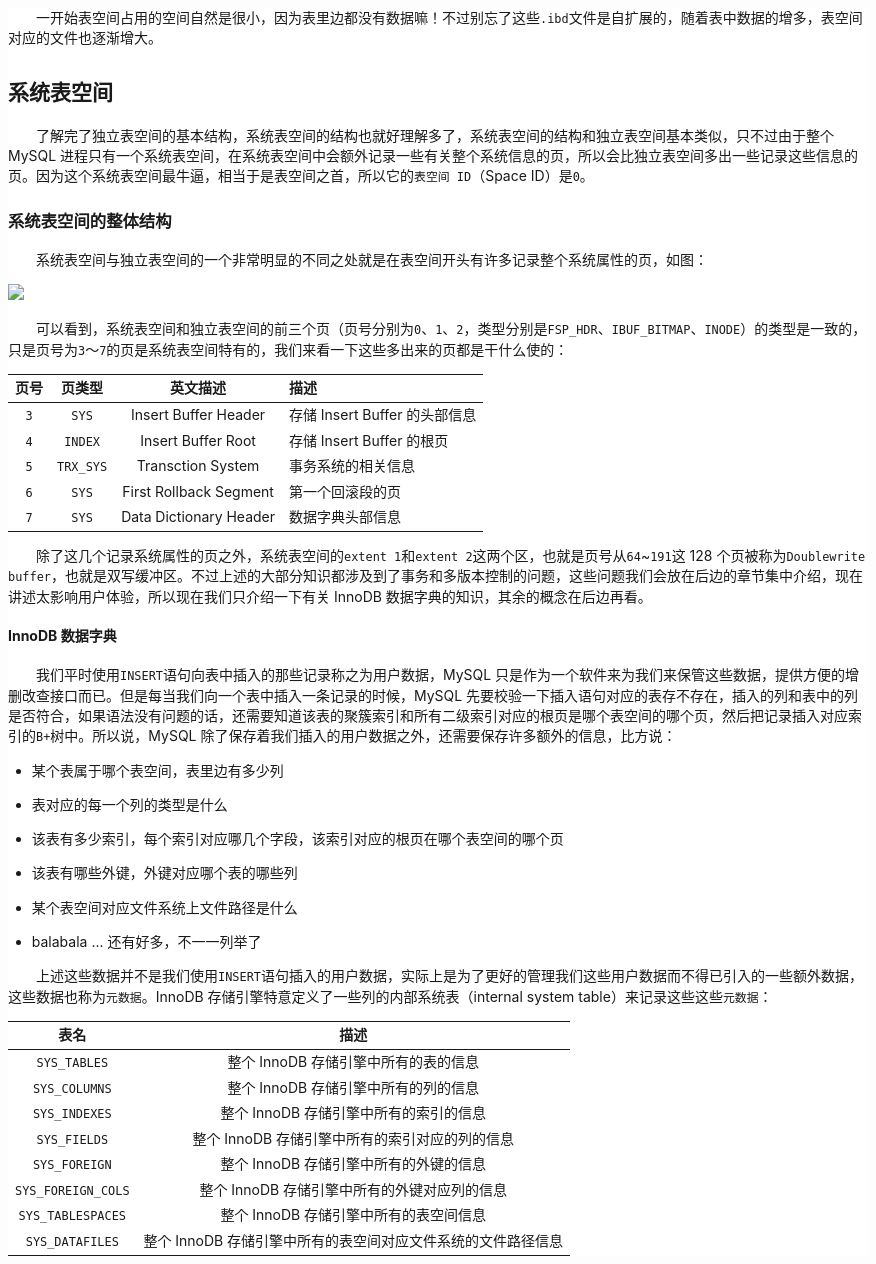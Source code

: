 &emsp;&emsp;一开始表空间占用的空间自然是很小，因为表里边都没有数据嘛！不过别忘了这些`.ibd`文件是自扩展的，随着表中数据的增多，表空间对应的文件也逐渐增大。

## 系统表空间

&emsp;&emsp;了解完了独立表空间的基本结构，系统表空间的结构也就好理解多了，系统表空间的结构和独立表空间基本类似，只不过由于整个 MySQL 进程只有一个系统表空间，在系统表空间中会额外记录一些有关整个系统信息的页，所以会比独立表空间多出一些记录这些信息的页。因为这个系统表空间最牛逼，相当于是表空间之首，所以它的`表空间 ID`（Space ID）是`0`。

### 系统表空间的整体结构

&emsp;&emsp;系统表空间与独立表空间的一个非常明显的不同之处就是在表空间开头有许多记录整个系统属性的页，如图：

![][09-13]

&emsp;&emsp;可以看到，系统表空间和独立表空间的前三个页（页号分别为`0`、`1`、`2`，类型分别是`FSP_HDR`、`IBUF_BITMAP`、`INODE`）的类型是一致的，只是页号为`3`～`7`的页是系统表空间特有的，我们来看一下这些多出来的页都是干什么使的：

| 页号 |  页类型   |        英文描述        | 描述                          |
| :--: | :-------: | :--------------------: | :---------------------------- |
| `3`  |   `SYS`   |  Insert Buffer Header  | 存储 Insert Buffer 的头部信息 |
| `4`  |  `INDEX`  |   Insert Buffer Root   | 存储 Insert Buffer 的根页     |
| `5`  | `TRX_SYS` |   Transction System    | 事务系统的相关信息            |
| `6`  |   `SYS`   | First Rollback Segment | 第一个回滚段的页              |
| `7`  |   `SYS`   | Data Dictionary Header | 数据字典头部信息              |

&emsp;&emsp;除了这几个记录系统属性的页之外，系统表空间的`extent 1`和`extent 2`这两个区，也就是页号从`64`~`191`这 128 个页被称为`Doublewrite buffer`，也就是双写缓冲区。不过上述的大部分知识都涉及到了事务和多版本控制的问题，这些问题我们会放在后边的章节集中介绍，现在讲述太影响用户体验，所以现在我们只介绍一下有关 InnoDB 数据字典的知识，其余的概念在后边再看。

#### InnoDB 数据字典

&emsp;&emsp;我们平时使用`INSERT`语句向表中插入的那些记录称之为用户数据，MySQL 只是作为一个软件来为我们来保管这些数据，提供方便的增删改查接口而已。但是每当我们向一个表中插入一条记录的时候，MySQL 先要校验一下插入语句对应的表存不存在，插入的列和表中的列是否符合，如果语法没有问题的话，还需要知道该表的聚簇索引和所有二级索引对应的根页是哪个表空间的哪个页，然后把记录插入对应索引的`B+`树中。所以说，MySQL 除了保存着我们插入的用户数据之外，还需要保存许多额外的信息，比方说：

- 某个表属于哪个表空间，表里边有多少列

- 表对应的每一个列的类型是什么

- 该表有多少索引，每个索引对应哪几个字段，该索引对应的根页在哪个表空间的哪个页

- 该表有哪些外键，外键对应哪个表的哪些列

- 某个表空间对应文件系统上文件路径是什么

- balabala ... 还有好多，不一一列举了

&emsp;&emsp;上述这些数据并不是我们使用`INSERT`语句插入的用户数据，实际上是为了更好的管理我们这些用户数据而不得已引入的一些额外数据，这些数据也称为`元数据`。InnoDB 存储引擎特意定义了一些列的内部系统表（internal system table）来记录这些这些`元数据`：

|        表名        |                             描述                             |
| :----------------: | :----------------------------------------------------------: |
|    `SYS_TABLES`    |             整个 InnoDB 存储引擎中所有的表的信息             |
|   `SYS_COLUMNS`    |             整个 InnoDB 存储引擎中所有的列的信息             |
|   `SYS_INDEXES`    |            整个 InnoDB 存储引擎中所有的索引的信息            |
|    `SYS_FIELDS`    |        整个 InnoDB 存储引擎中所有的索引对应的列的信息        |
|   `SYS_FOREIGN`    |            整个 InnoDB 存储引擎中所有的外键的信息            |
| `SYS_FOREIGN_COLS` |         整个 InnoDB 存储引擎中所有的外键对应列的信息         |
| `SYS_TABLESPACES`  |            整个 InnoDB 存储引擎中所有的表空间信息            |
|  `SYS_DATAFILES`   | 整个 InnoDB 存储引擎中所有的表空间对应文件系统的文件路径信息 |

[09-01]: https://ngte-superbed.oss-cn-beijing.aliyuncs.com/book/mysql-learning-notes/09-01.png
[09-02]: https://ngte-superbed.oss-cn-beijing.aliyuncs.com/book/mysql-learning-notes/09-02.png
[09-03]: https://ngte-superbed.oss-cn-beijing.aliyuncs.com/book/mysql-learning-notes/09-03.png
[09-04]: https://ngte-superbed.oss-cn-beijing.aliyuncs.com/book/mysql-learning-notes/09-04.png
[09-05]: https://ngte-superbed.oss-cn-beijing.aliyuncs.com/book/mysql-learning-notes/09-05.png
[09-06]: https://ngte-superbed.oss-cn-beijing.aliyuncs.com/book/mysql-learning-notes/09-06.png
[09-07]: https://ngte-superbed.oss-cn-beijing.aliyuncs.com/book/mysql-learning-notes/09-07.png
[09-08]: https://ngte-superbed.oss-cn-beijing.aliyuncs.com/book/mysql-learning-notes/09-08.png
[09-09]: https://ngte-superbed.oss-cn-beijing.aliyuncs.com/book/mysql-learning-notes/09-09.png
[09-10]: https://ngte-superbed.oss-cn-beijing.aliyuncs.com/book/mysql-learning-notes/09-10.png
[09-11]: https://ngte-superbed.oss-cn-beijing.aliyuncs.com/book/mysql-learning-notes/09-11.png
[09-12]: https://ngte-superbed.oss-cn-beijing.aliyuncs.com/book/mysql-learning-notes/09-12.png
[09-13]: https://ngte-superbed.oss-cn-beijing.aliyuncs.com/book/mysql-learning-notes/09-13.png
[09-14]: https://ngte-superbed.oss-cn-beijing.aliyuncs.com/book/mysql-learning-notes/09-14.png
[09-15]: https://ngte-superbed.oss-cn-beijing.aliyuncs.com/book/mysql-learning-notes/09-15.png